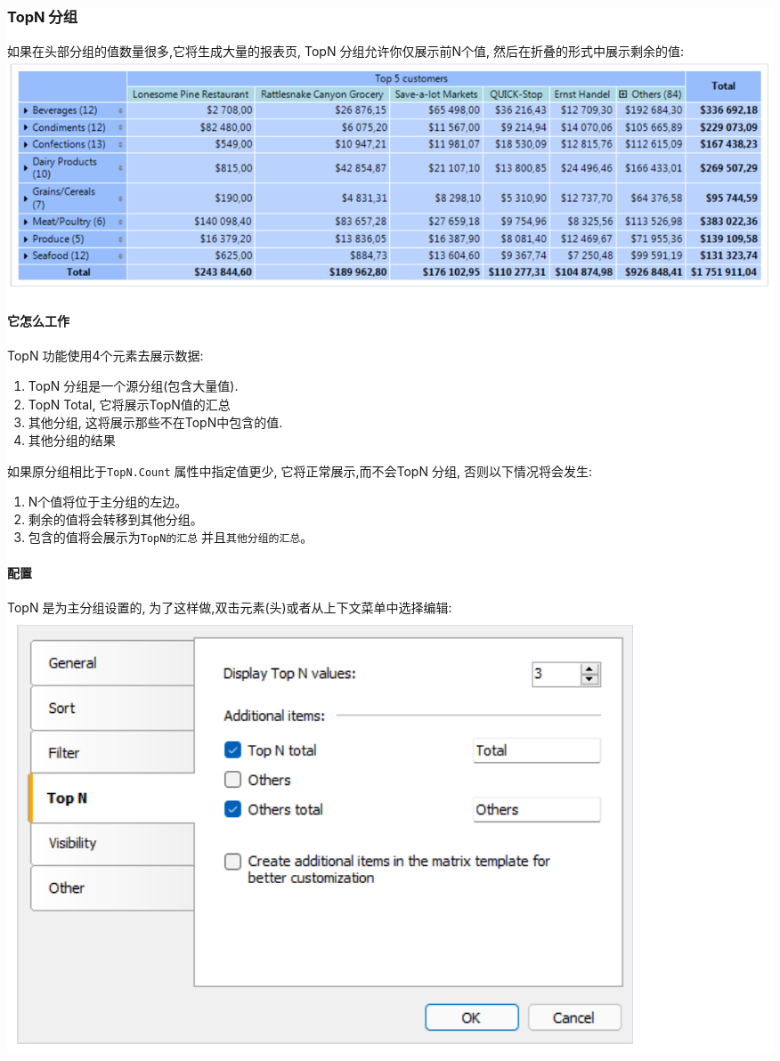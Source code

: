 ### TopN 分组

如果在头部分组的值数量很多,它将生成大量的报表页, TopN 分组允许你仅展示前N个值, 然后在折叠的形式中展示剩余的值:
![img_155.png](img_155.png)

#### 它怎么工作

TopN 功能使用4个元素去展示数据:
1. TopN 分组是一个源分组(包含大量值).
2. TopN Total, 它将展示TopN值的汇总
3. 其他分组, 这将展示那些不在TopN中包含的值.
4. 其他分组的结果

如果原分组相比于`TopN.Count` 属性中指定值更少, 它将正常展示,而不会TopN 分组, 否则以下情况将会发生:
1. N个值将位于主分组的左边。
2. 剩余的值将会转移到其他分组。
3. 包含的值将会展示为`TopN的汇总` 并且`其他分组的汇总`。

#### 配置
TopN 是为主分组设置的, 为了这样做,双击元素(头)或者从上下文菜单中选择编辑:
![img_156.png](img_156.png)
